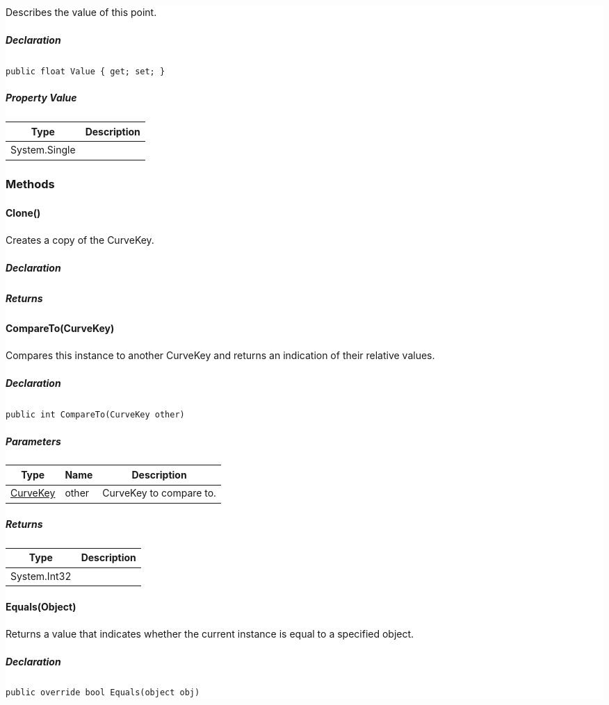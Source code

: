 Describes the value of this point.

##### Declaration

```
public float Value { get; set; }
```

##### Property Value

| Type | Description |
| --- | --- |
| System.Single |     |

### [](#methods)Methods

#### [](#VRageMath_CurveKey_Clone)Clone()

Creates a copy of the CurveKey.

##### Declaration

##### Returns

#### [](#VRageMath_CurveKey_CompareTo_VRageMath_CurveKey_)CompareTo(CurveKey)

Compares this instance to another CurveKey and returns an indication of their relative values.

##### Declaration

```
public int CompareTo(CurveKey other)
```

##### Parameters

| Type | Name | Description |
| --- | --- | --- |
| [CurveKey](https://keensoftwarehouse.github.io/SpaceEngineersModAPI/api/VRageMath.CurveKey.html) | other | CurveKey to compare to. |

##### Returns

| Type | Description |
| --- | --- |
| System.Int32 |     |

#### [](#VRageMath_CurveKey_Equals_System_Object_)Equals(Object)

Returns a value that indicates whether the current instance is equal to a specified object.

##### Declaration

```
public override bool Equals(object obj)
```
